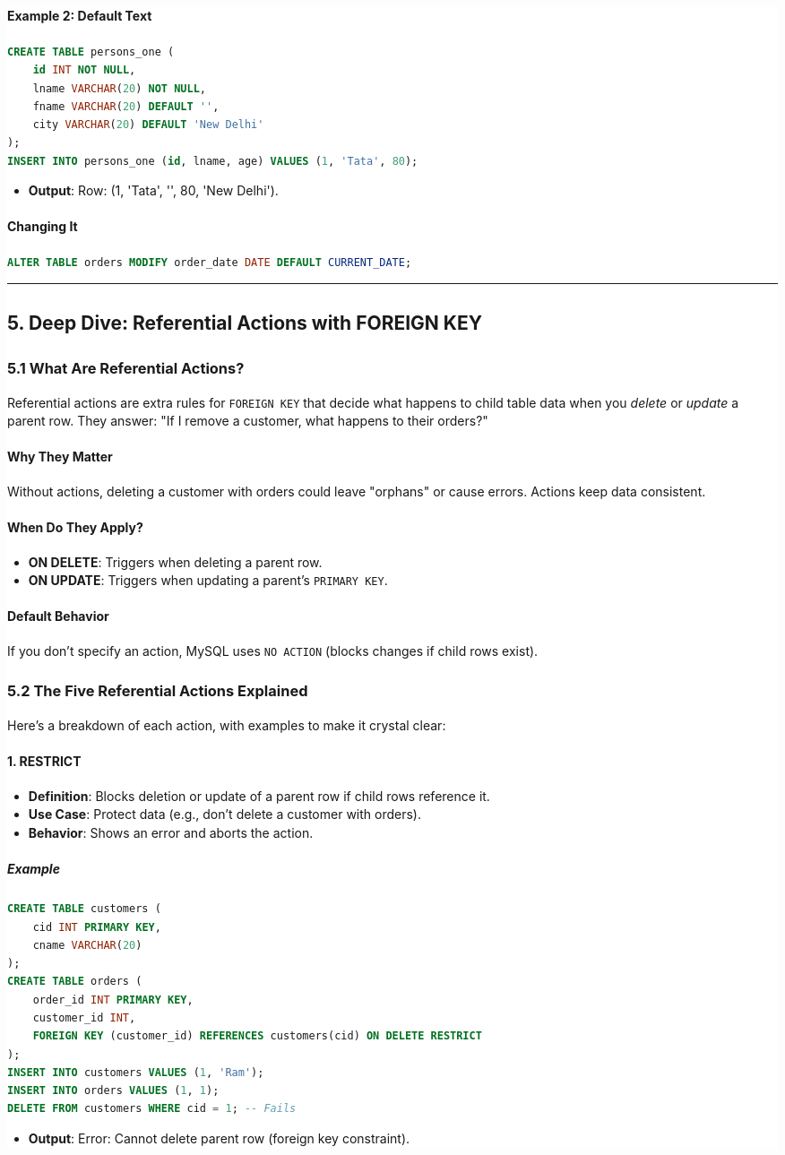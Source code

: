 #### Example 2: Default Text
```sql
CREATE TABLE persons_one (
    id INT NOT NULL,
    lname VARCHAR(20) NOT NULL,
    fname VARCHAR(20) DEFAULT '',
    city VARCHAR(20) DEFAULT 'New Delhi'
);
INSERT INTO persons_one (id, lname, age) VALUES (1, 'Tata', 80);
```
- **Output**: Row: (1, 'Tata', '', 80, 'New Delhi').

#### Changing It
```sql
ALTER TABLE orders MODIFY order_date DATE DEFAULT CURRENT_DATE;
```

---

## 5. Deep Dive: Referential Actions with FOREIGN KEY

### 5.1 What Are Referential Actions?
Referential actions are extra rules for `FOREIGN KEY` that decide what happens to child table data when you *delete* or *update* a parent row. They answer: "If I remove a customer, what happens to their orders?"

#### Why They Matter
Without actions, deleting a customer with orders could leave "orphans" or cause errors. Actions keep data consistent.

#### When Do They Apply?
- **ON DELETE**: Triggers when deleting a parent row.
- **ON UPDATE**: Triggers when updating a parent’s `PRIMARY KEY`.

#### Default Behavior
If you don’t specify an action, MySQL uses `NO ACTION` (blocks changes if child rows exist).

### 5.2 The Five Referential Actions Explained
Here’s a breakdown of each action, with examples to make it crystal clear:

#### 1. RESTRICT
- **Definition**: Blocks deletion or update of a parent row if child rows reference it.
- **Use Case**: Protect data (e.g., don’t delete a customer with orders).
- **Behavior**: Shows an error and aborts the action.

##### Example
```sql
CREATE TABLE customers (
    cid INT PRIMARY KEY,
    cname VARCHAR(20)
);
CREATE TABLE orders (
    order_id INT PRIMARY KEY,
    customer_id INT,
    FOREIGN KEY (customer_id) REFERENCES customers(cid) ON DELETE RESTRICT
);
INSERT INTO customers VALUES (1, 'Ram');
INSERT INTO orders VALUES (1, 1);
DELETE FROM customers WHERE cid = 1; -- Fails
```
- **Output**: Error: Cannot delete parent row (foreign key constraint).

